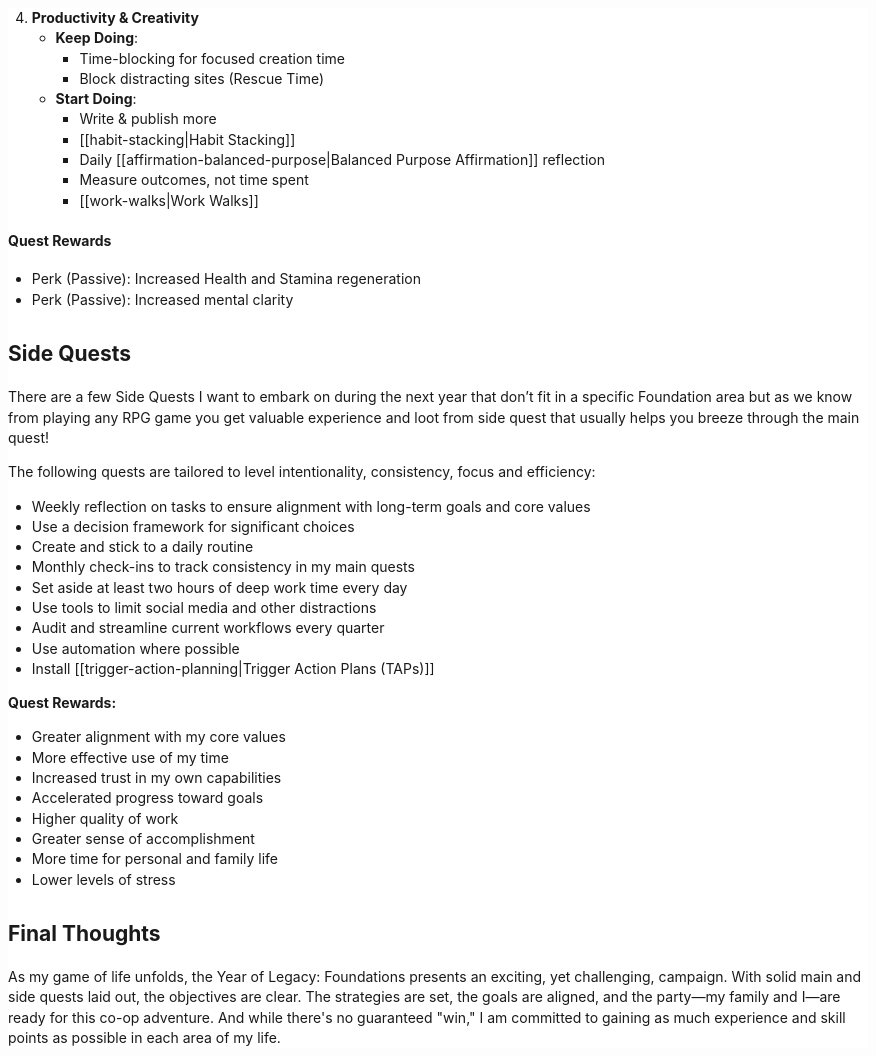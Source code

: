 4. **Productivity & Creativity**
   - **Keep Doing**:
     - Time-blocking for focused creation time
     - Block distracting sites (Rescue Time)
   - **Start Doing**:
     - Write & publish more
     - [[habit-stacking|Habit Stacking]]
     - Daily [[affirmation-balanced-purpose|Balanced Purpose Affirmation]] reflection
     - Measure outcomes, not time spent
     - [[work-walks|Work Walks]]

#### Quest Rewards

- Perk (Passive): Increased Health and Stamina regeneration
- Perk (Passive): Increased mental clarity

## Side Quests

There are a few Side Quests I want to embark on during the next year that don’t fit in a specific Foundation area but as we know from playing any RPG game you get valuable experience and loot from side quest that usually helps you breeze through the main quest!

The following quests are tailored to level intentionality, consistency, focus and efficiency:

- Weekly reflection on tasks to ensure alignment with long-term goals and core values
- Use a decision framework for significant choices
- Create and stick to a daily routine
- Monthly check-ins to track consistency in my main quests
- Set aside at least two hours of deep work time every day
- Use tools to limit social media and other distractions
- Audit and streamline current workflows every quarter
- Use automation where possible
- Install [[trigger-action-planning|Trigger Action Plans (TAPs)]]

**Quest Rewards:**

- Greater alignment with my core values
- More effective use of my time
- Increased trust in my own capabilities
- Accelerated progress toward goals
- Higher quality of work
- Greater sense of accomplishment
- More time for personal and family life
- Lower levels of stress

## Final Thoughts

As my game of life unfolds, the Year of Legacy: Foundations presents an exciting, yet challenging, campaign. With solid main and side quests laid out, the objectives are clear. The strategies are set, the goals are aligned, and the party—my family and I—are ready for this co-op adventure. And while there's no guaranteed "win," I am committed to gaining as much experience and skill points as possible in each area of my life.
